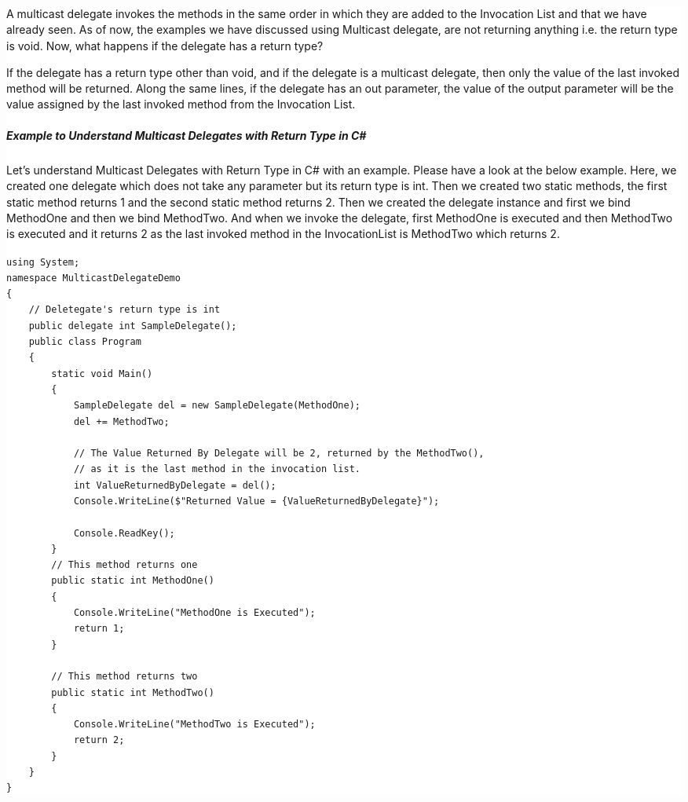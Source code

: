 A multicast delegate invokes the methods in the same order in which they are added to the Invocation List and that we have already seen. As of now, the examples we have discussed using Multicast delegate, are not returning anything i.e. the return type is void. Now, what happens if the delegate has a return type?

If the delegate has a return type other than void, and if the delegate is a multicast delegate, then only the value of the last invoked method will be returned. Along the same lines, if the delegate has an out parameter, the value of the output parameter will be the value assigned by the last invoked method from the Invocation List.

##### **Example to Understand Multicast Delegates with Return Type in C#**

Let’s understand Multicast Delegates with Return Type in C# with an example. Please have a look at the below example. Here, we created one delegate which does not take any parameter but its return type is int. Then we created two static methods, the first static method returns 1 and the second static method returns 2. Then we created the delegate instance and first we bind MethodOne and then we bind MethodTwo. And when we invoke the delegate, first MethodOne is executed and then MethodTwo is executed and it returns 2 as the last invoked method in the InvocationList is MethodTwo which returns 2.

```
using System;
namespace MulticastDelegateDemo
{
    // Deletegate's return type is int
    public delegate int SampleDelegate();
    public class Program
    {
        static void Main()
        {
            SampleDelegate del = new SampleDelegate(MethodOne);
            del += MethodTwo;
            
            // The Value Returned By Delegate will be 2, returned by the MethodTwo(),
            // as it is the last method in the invocation list.
            int ValueReturnedByDelegate = del();
            Console.WriteLine($"Returned Value = {ValueReturnedByDelegate}");

            Console.ReadKey();
        }
        // This method returns one
        public static int MethodOne()
        {
            Console.WriteLine("MethodOne is Executed");
            return 1;
        }

        // This method returns two
        public static int MethodTwo()
        {
            Console.WriteLine("MethodTwo is Executed");
            return 2;
        }
    }
}
```
